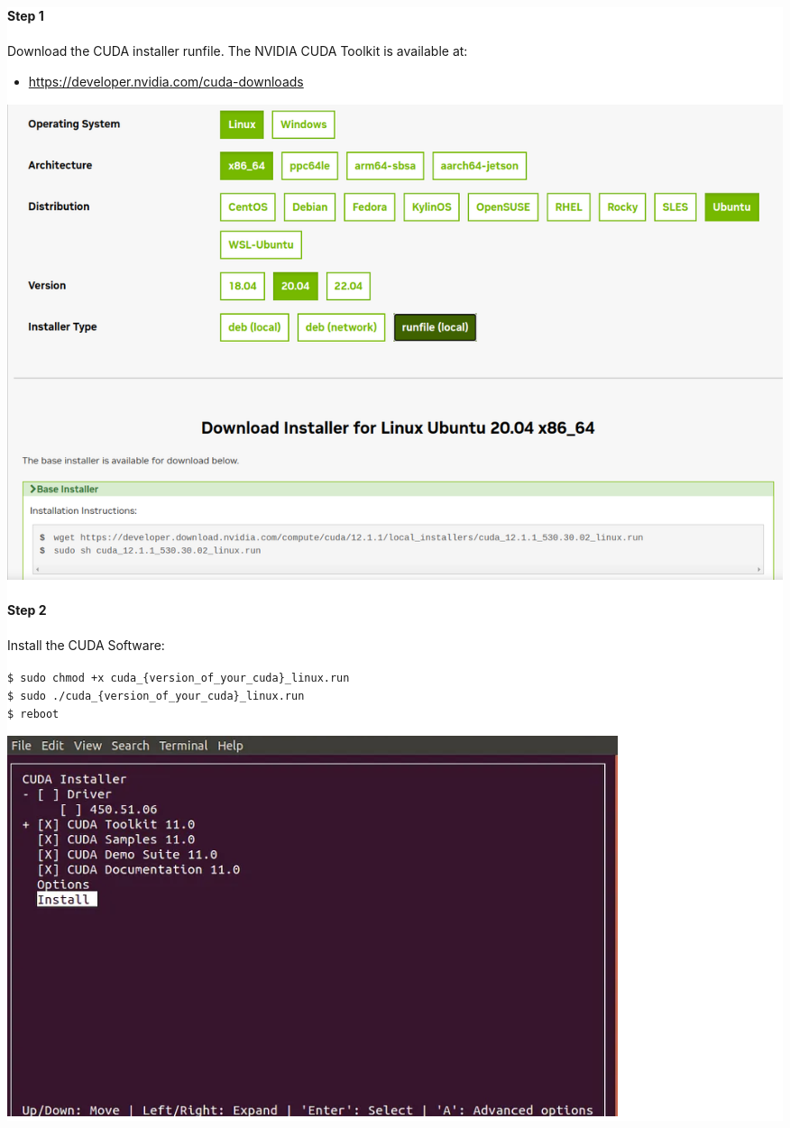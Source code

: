 #### Step 1
Download the CUDA installer runfile. The NVIDIA CUDA Toolkit is available at:
- https://developer.nvidia.com/cuda-downloads

![Anaconda](images/cuda_download.png)

#### Step 2
Install the CUDA Software:
```sh
$ sudo chmod +x cuda_{version_of_your_cuda}_linux.run
$ sudo ./cuda_{version_of_your_cuda}_linux.run
$ reboot
```

![Anaconda](images/cuda_install.png)
